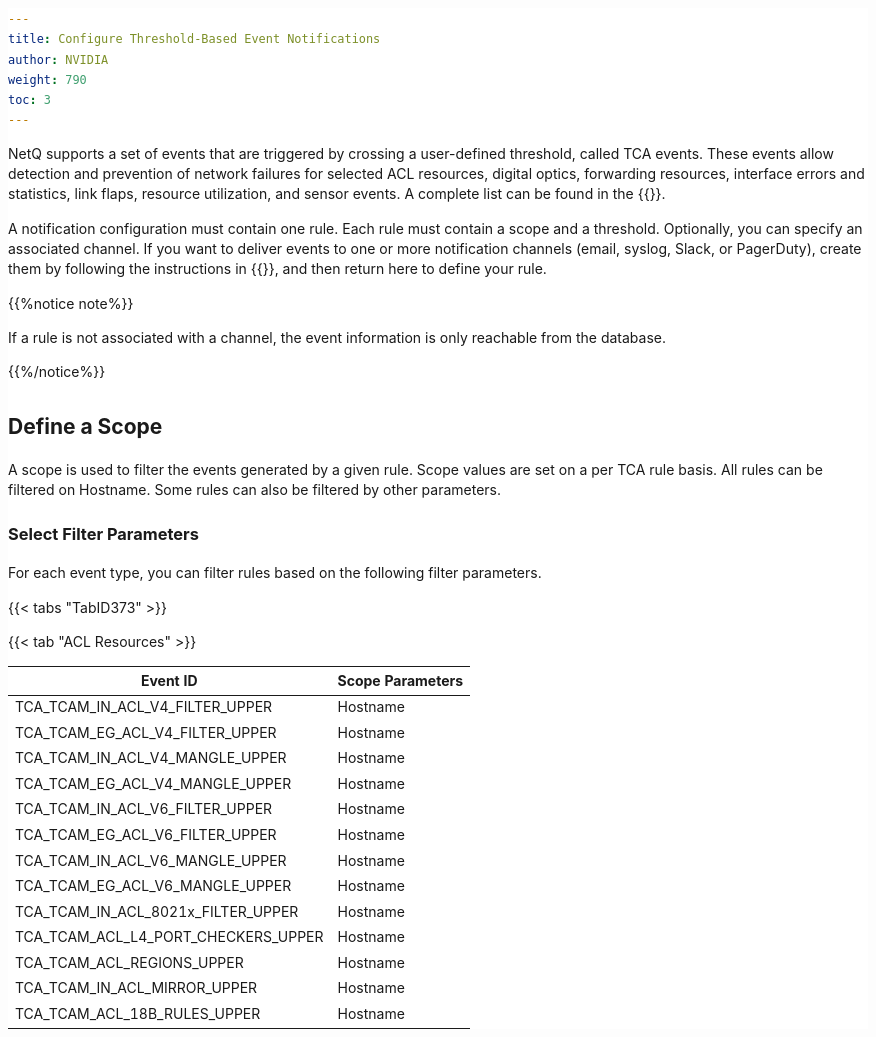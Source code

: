 ```yaml
---
title: Configure Threshold-Based Event Notifications
author: NVIDIA
weight: 790
toc: 3
---
```


NetQ supports a set of events that are triggered by crossing a user-defined threshold, called TCA events. These events allow detection and prevention of network failures for selected ACL resources, digital optics, forwarding resources, interface errors and statistics, link flaps, resource utilization, and sensor events. A complete list can be found in the {{<link title="TCA Event Messages Reference">}}.

A notification configuration must contain one rule. Each rule must contain a scope and a threshold. Optionally, you can specify an associated channel. If you want to deliver events to one or more notification channels (email, syslog, Slack, or PagerDuty), create them by following the instructions in {{<link title="Configure System Event Notifications#create-a-channel" text="Create a Channel">}}, and then return here to define your rule.

{{%notice note%}}

If a rule is not associated with a channel, the event information is only reachable from the database.

{{%/notice%}}

## Define a Scope

A scope is used to filter the events generated by a given rule. Scope values are set on a per TCA rule basis. All rules can be filtered on Hostname. Some rules can also be filtered by other parameters.

### Select Filter Parameters

For each event type, you can filter rules based on the following filter parameters.

{{< tabs "TabID373" >}}

{{< tab "ACL Resources" >}}

| Event ID | Scope Parameters |
| ---------- | -------------- |
| TCA_TCAM_IN_ACL_V4_FILTER_UPPER | Hostname |
| TCA_TCAM_EG_ACL_V4_FILTER_UPPER | Hostname |
| TCA_TCAM_IN_ACL_V4_MANGLE_UPPER | Hostname |
| TCA_TCAM_EG_ACL_V4_MANGLE_UPPER | Hostname |
| TCA_TCAM_IN_ACL_V6_FILTER_UPPER | Hostname |
| TCA_TCAM_EG_ACL_V6_FILTER_UPPER | Hostname |
| TCA_TCAM_IN_ACL_V6_MANGLE_UPPER | Hostname |
| TCA_TCAM_EG_ACL_V6_MANGLE_UPPER | Hostname |
| TCA_TCAM_IN_ACL_8021x_FILTER_UPPER | Hostname |
| TCA_TCAM_ACL_L4_PORT_CHECKERS_UPPER | Hostname |
| TCA_TCAM_ACL_REGIONS_UPPER | Hostname |
| TCA_TCAM_IN_ACL_MIRROR_UPPER | Hostname |
| TCA_TCAM_ACL_18B_RULES_UPPER | Hostname |